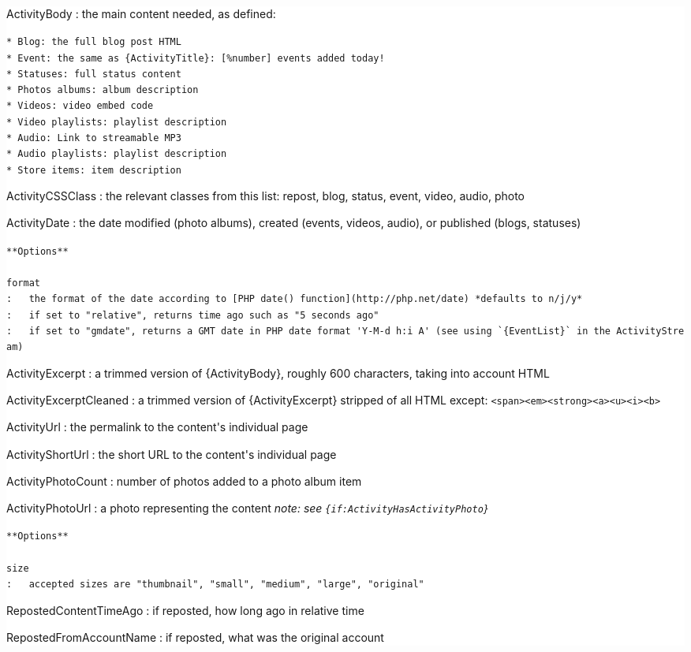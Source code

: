 ActivityBody
:	the main content needed, as defined:

	* Blog: the full blog post HTML
	* Event: the same as {ActivityTitle}: [%number] events added today!
	* Statuses: full status content
	* Photos albums: album description
	* Videos: video embed code
	* Video playlists: playlist description
	* Audio: Link to streamable MP3
	* Audio playlists: playlist description
	* Store items: item description

ActivityCSSClass
:	the relevant classes from this list: repost, blog, status, event, video, audio, photo

ActivityDate
:	the date modified (photo albums), created (events, videos, audio), or published (blogs, statuses)
	
	**Options**
	
	format
	:	the format of the date according to [PHP date() function](http://php.net/date) *defaults to n/j/y*  
	:	if set to "relative", returns time ago such as "5 seconds ago"
	:	if set to "gmdate", returns a GMT date in PHP date format 'Y-M-d h:i A' (see using `{EventList}` in the ActivityStream)


ActivityExcerpt
:	a trimmed version of {ActivityBody}, roughly 600 characters, taking into account HTML

ActivityExcerptCleaned
:	a trimmed version of {ActivityExcerpt} stripped of all HTML except: `<span><em><strong><a><u><i><b>`

ActivityUrl
:	the permalink to the content's individual page

ActivityShortUrl
:	the short URL to the content's individual page

ActivityPhotoCount
:	number of photos added to a photo album item

ActivityPhotoUrl
:	a photo representing the content *note: see `{if:ActivityHasActivityPhoto}`*

	**Options**
	
	size
	:	accepted sizes are "thumbnail", "small", "medium", "large", "original"

RepostedContentTimeAgo
:	if reposted, how long ago in relative time

RepostedFromAccountName
:	if reposted, what was the original account
